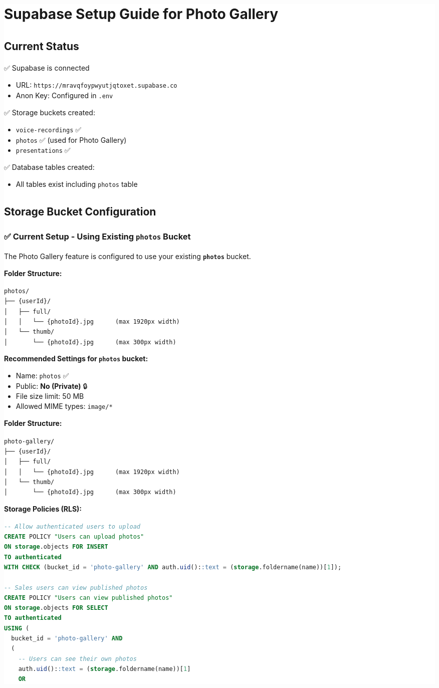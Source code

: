 # Supabase Setup Guide for Photo Gallery

## Current Status
✅ Supabase is connected
- URL: `https://mravqfoypwyutjqtoxet.supabase.co`
- Anon Key: Configured in `.env`

✅ Storage buckets created:
- `voice-recordings` ✅
- `photos` ✅ (used for Photo Gallery)
- `presentations` ✅

✅ Database tables created:
- All tables exist including `photos` table

## Storage Bucket Configuration

### ✅ Current Setup - Using Existing `photos` Bucket

The Photo Gallery feature is configured to use your existing **`photos`** bucket.

**Folder Structure:**
```
photos/
├── {userId}/
│   ├── full/
│   │   └── {photoId}.jpg      (max 1920px width)
│   └── thumb/
│       └── {photoId}.jpg      (max 300px width)
```

**Recommended Settings for `photos` bucket:**
- Name: `photos` ✅
- Public: **No (Private)** 🔒
- File size limit: 50 MB
- Allowed MIME types: `image/*`

**Folder Structure:**
```
photo-gallery/
├── {userId}/
│   ├── full/
│   │   └── {photoId}.jpg      (max 1920px width)
│   └── thumb/
│       └── {photoId}.jpg      (max 300px width)
```

**Storage Policies (RLS):**
```sql
-- Allow authenticated users to upload
CREATE POLICY "Users can upload photos"
ON storage.objects FOR INSERT
TO authenticated
WITH CHECK (bucket_id = 'photo-gallery' AND auth.uid()::text = (storage.foldername(name))[1]);

-- Sales users can view published photos
CREATE POLICY "Users can view published photos"
ON storage.objects FOR SELECT
TO authenticated
USING (
  bucket_id = 'photo-gallery' AND
  (
    -- Users can see their own photos
    auth.uid()::text = (storage.foldername(name))[1]
    OR
```